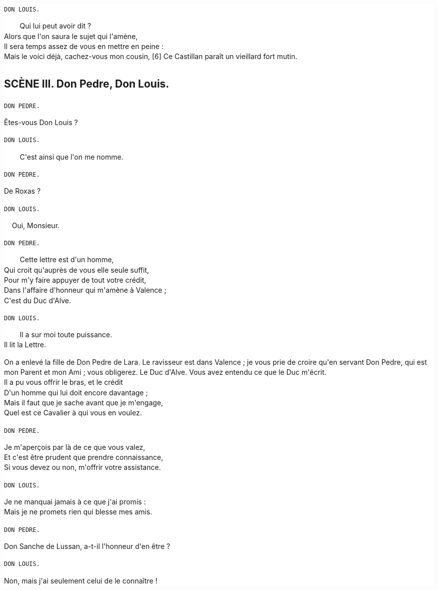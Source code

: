     DON LOUIS.
        Qui lui peut avoir dit ?  
Alors que l'on saura le sujet qui l'amène,  
Il sera temps assez de vous en mettre en peine :  
Mais le voici déjà, cachez-vous mon cousin,   [6]
Ce Castillan paraît un vieillard fort mutin.  


## SCÈNE III. Don Pedre, Don Louis.

    DON PEDRE.
Êtes-vous Don Louis ?  

    DON LOUIS.
        C'est ainsi que l'on me nomme.  

    DON PEDRE.
De Roxas ?  

    DON LOUIS.
    Oui, Monsieur.  

    DON PEDRE.
        Cette lettre est d'un homme,  
Qui croit qu'auprès de vous elle seule suffit,  
Pour m'y faire appuyer de tout votre crédit,  
Dans l'affaire d'honneur qui m'amène à Valence ;  
C'est du Duc d'Alve.  

    DON LOUIS.
        Il a sur moi toute puissance.  
Il lit la Lettre.

On a enlevé la fille de Don Pedre de Lara. Le ravisseur est dans Valence ; je vous prie de croire qu'en servant Don Pedre, qui est mon Parent et mon Ami ; vous obligerez.
Le Duc d'Alve.
Vous avez entendu ce que le Duc m'écrit.  
Il a pu vous offrir le bras, et le crédit  
D'un homme qui lui doit encore davantage ;  
Mais il faut que je sache avant que je m'engage,  
Quel est ce Cavalier à qui vous en voulez.  

    DON PEDRE.
Je m'aperçois par là de ce que vous valez,  
Et c'est être prudent que prendre connaissance,  
Si vous devez ou non, m'offrir votre assistance.  

    DON LOUIS.
Je ne manquai jamais à ce que j'ai promis :  
Mais je ne promets rien qui blesse mes amis.  

    DON PEDRE.
Don Sanche de Lussan, a-t-il l'honneur d'en être ?  

    DON LOUIS.
Non, mais j'ai seulement celui de le connaître !  
